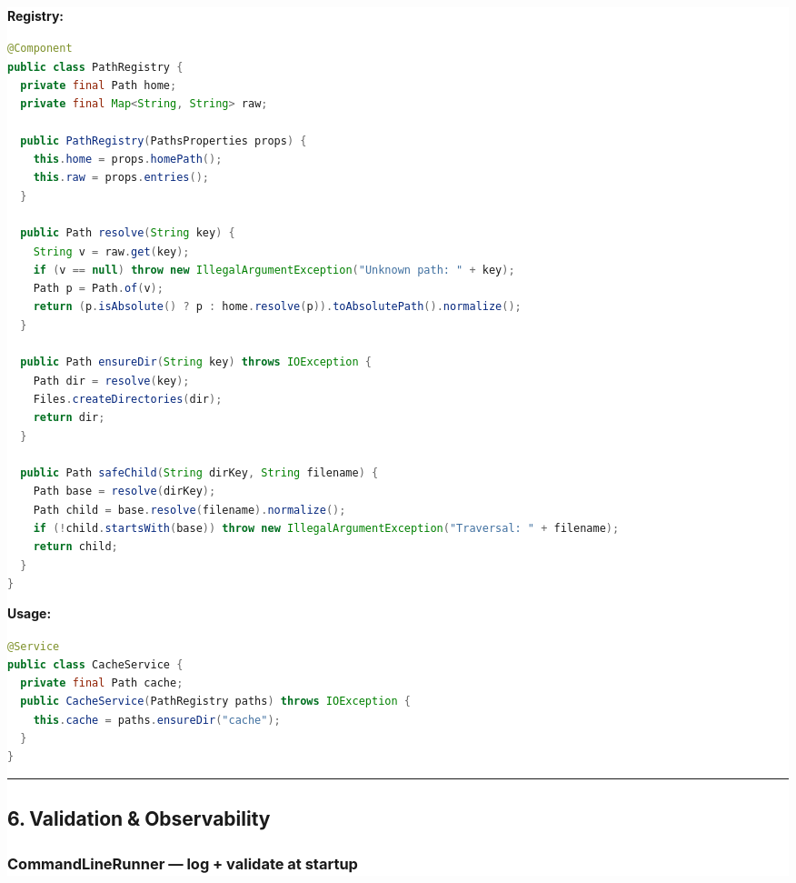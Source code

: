 **Registry:**

```java
@Component
public class PathRegistry {
  private final Path home;
  private final Map<String, String> raw;

  public PathRegistry(PathsProperties props) {
    this.home = props.homePath();
    this.raw = props.entries();
  }

  public Path resolve(String key) {
    String v = raw.get(key);
    if (v == null) throw new IllegalArgumentException("Unknown path: " + key);
    Path p = Path.of(v);
    return (p.isAbsolute() ? p : home.resolve(p)).toAbsolutePath().normalize();
  }

  public Path ensureDir(String key) throws IOException {
    Path dir = resolve(key);
    Files.createDirectories(dir);
    return dir;
  }

  public Path safeChild(String dirKey, String filename) {
    Path base = resolve(dirKey);
    Path child = base.resolve(filename).normalize();
    if (!child.startsWith(base)) throw new IllegalArgumentException("Traversal: " + filename);
    return child;
  }
}
```

**Usage:**

```java
@Service
public class CacheService {
  private final Path cache;
  public CacheService(PathRegistry paths) throws IOException {
    this.cache = paths.ensureDir("cache");
  }
}
```

---

## 6. Validation & Observability

### CommandLineRunner — log + validate at startup
